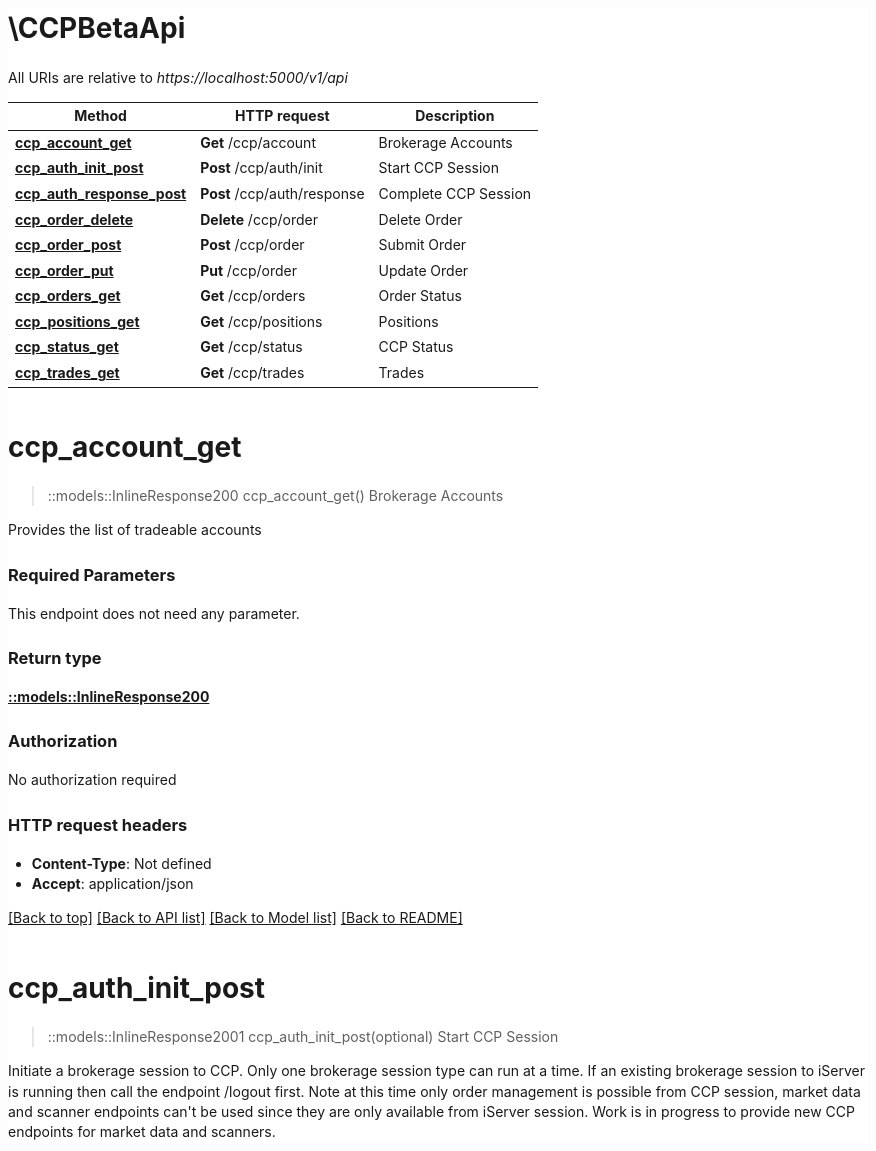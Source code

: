 # \CCPBetaApi

All URIs are relative to *https://localhost:5000/v1/api*

Method | HTTP request | Description
------------- | ------------- | -------------
[**ccp_account_get**](CCPBetaApi.md#ccp_account_get) | **Get** /ccp/account | Brokerage Accounts
[**ccp_auth_init_post**](CCPBetaApi.md#ccp_auth_init_post) | **Post** /ccp/auth/init | Start CCP Session
[**ccp_auth_response_post**](CCPBetaApi.md#ccp_auth_response_post) | **Post** /ccp/auth/response | Complete CCP Session
[**ccp_order_delete**](CCPBetaApi.md#ccp_order_delete) | **Delete** /ccp/order | Delete Order
[**ccp_order_post**](CCPBetaApi.md#ccp_order_post) | **Post** /ccp/order | Submit Order
[**ccp_order_put**](CCPBetaApi.md#ccp_order_put) | **Put** /ccp/order | Update Order
[**ccp_orders_get**](CCPBetaApi.md#ccp_orders_get) | **Get** /ccp/orders | Order Status
[**ccp_positions_get**](CCPBetaApi.md#ccp_positions_get) | **Get** /ccp/positions | Positions
[**ccp_status_get**](CCPBetaApi.md#ccp_status_get) | **Get** /ccp/status | CCP Status
[**ccp_trades_get**](CCPBetaApi.md#ccp_trades_get) | **Get** /ccp/trades | Trades


# **ccp_account_get**
> ::models::InlineResponse200 ccp_account_get()
Brokerage Accounts

Provides the list of tradeable accounts

### Required Parameters
This endpoint does not need any parameter.

### Return type

[**::models::InlineResponse200**](inline_response_200.md)

### Authorization

No authorization required

### HTTP request headers

 - **Content-Type**: Not defined
 - **Accept**: application/json

[[Back to top]](#) [[Back to API list]](../README.md#documentation-for-api-endpoints) [[Back to Model list]](../README.md#documentation-for-models) [[Back to README]](../README.md)

# **ccp_auth_init_post**
> ::models::InlineResponse2001 ccp_auth_init_post(optional)
Start CCP Session

Initiate a brokerage session to CCP. Only one brokerage session type can run at a time. If an existing brokerage session to iServer is running then call the endpoint /logout first. Note at this time only order management is possible from CCP session, market data and scanner endpoints can't be used since they are only available from iServer session. Work is in progress to provide new CCP endpoints for market data and scanners.
